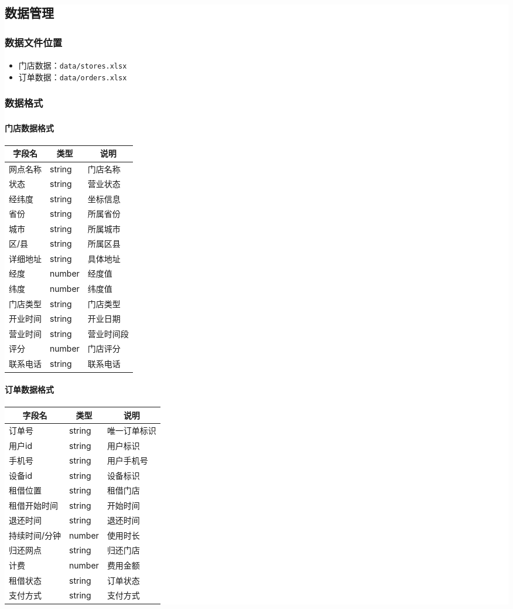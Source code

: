 ## 数据管理

### 数据文件位置

- 门店数据：`data/stores.xlsx`
- 订单数据：`data/orders.xlsx`

### 数据格式

#### 门店数据格式
| 字段名 | 类型 | 说明 |
|--------|------|------|
| 网点名称 | string | 门店名称 |
| 状态 | string | 营业状态 |
| 经纬度 | string | 坐标信息 |
| 省份 | string | 所属省份 |
| 城市 | string | 所属城市 |
| 区/县 | string | 所属区县 |
| 详细地址 | string | 具体地址 |
| 经度 | number | 经度值 |
| 纬度 | number | 纬度值 |
| 门店类型 | string | 门店类型 |
| 开业时间 | string | 开业日期 |
| 营业时间 | string | 营业时间段 |
| 评分 | number | 门店评分 |
| 联系电话 | string | 联系电话 |

#### 订单数据格式
| 字段名 | 类型 | 说明 |
|--------|------|------|
| 订单号 | string | 唯一订单标识 |
| 用户id | string | 用户标识 |
| 手机号 | string | 用户手机号 |
| 设备id | string | 设备标识 |
| 租借位置 | string | 租借门店 |
| 租借开始时间 | string | 开始时间 |
| 退还时间 | string | 退还时间 |
| 持续时间/分钟 | number | 使用时长 |
| 归还网点 | string | 归还门店 |
| 计费 | number | 费用金额 |
| 租借状态 | string | 订单状态 |
| 支付方式 | string | 支付方式 |
